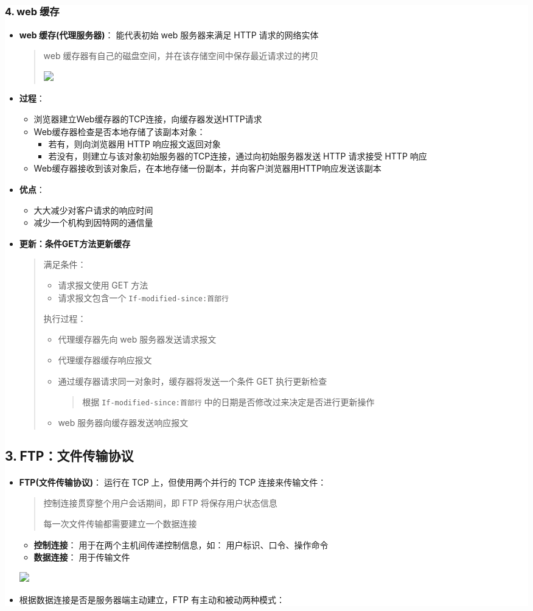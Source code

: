 ### 4. web 缓存

- **web 缓存(代理服务器)**： 能代表初始 web 服务器来满足 HTTP 请求的网络实体

  > web 缓存器有自己的磁盘空间，并在该存储空间中保存最近请求过的拷贝
  >
  > ![](../../pics/net/internet2_7.png)

- **过程**： 

  - 浏览器建立Web缓存器的TCP连接，向缓存器发送HTTP请求
  - Web缓存器检查是否本地存储了该副本对象：
    - 若有，则向浏览器用 HTTP 响应报文返回对象
    - 若没有，则建立与该对象初始服务器的TCP连接，通过向初始服务器发送 HTTP 请求接受 HTTP 响应
  - Web缓存器接收到该对象后，在本地存储一份副本，并向客户浏览器用HTTP响应发送该副本

- **优点**： 

  - 大大减少对客户请求的响应时间
  - 减少一个机构到因特网的通信量

- **更新：条件GET方法更新缓存**

  > 满足条件：
  >
  > - 请求报文使用 GET 方法
  > - 请求报文包含一个 `If-modified-since:首部行`
  >
  > 执行过程：
  >
  > - 代理缓存器先向 web 服务器发送请求报文
  >
  > - 代理缓存器缓存响应报文
  >
  > - 通过缓存器请求同一对象时，缓存器将发送一个条件 GET 执行更新检查
  >
  >   > 根据 `If-modified-since:首部行` 中的日期是否修改过来决定是否进行更新操作
  >
  > - web 服务器向缓存器发送响应报文

## 3. FTP：文件传输协议

- **FTP(文件传输协议)**： 运行在 TCP 上，但使用两个并行的 TCP 连接来传输文件：

  > 控制连接贯穿整个用户会话期间，即 FTP 将保存用户状态信息
  >
  > 每一次文件传输都需要建立一个数据连接

  - **控制连接**： 用于在两个主机间传递控制信息，如： 用户标识、口令、操作命令
  - **数据连接**： 用于传输文件

  ![](../../pics/net/internet2_8.png)

- 根据数据连接是否是服务器端主动建立，FTP 有主动和被动两种模式：
